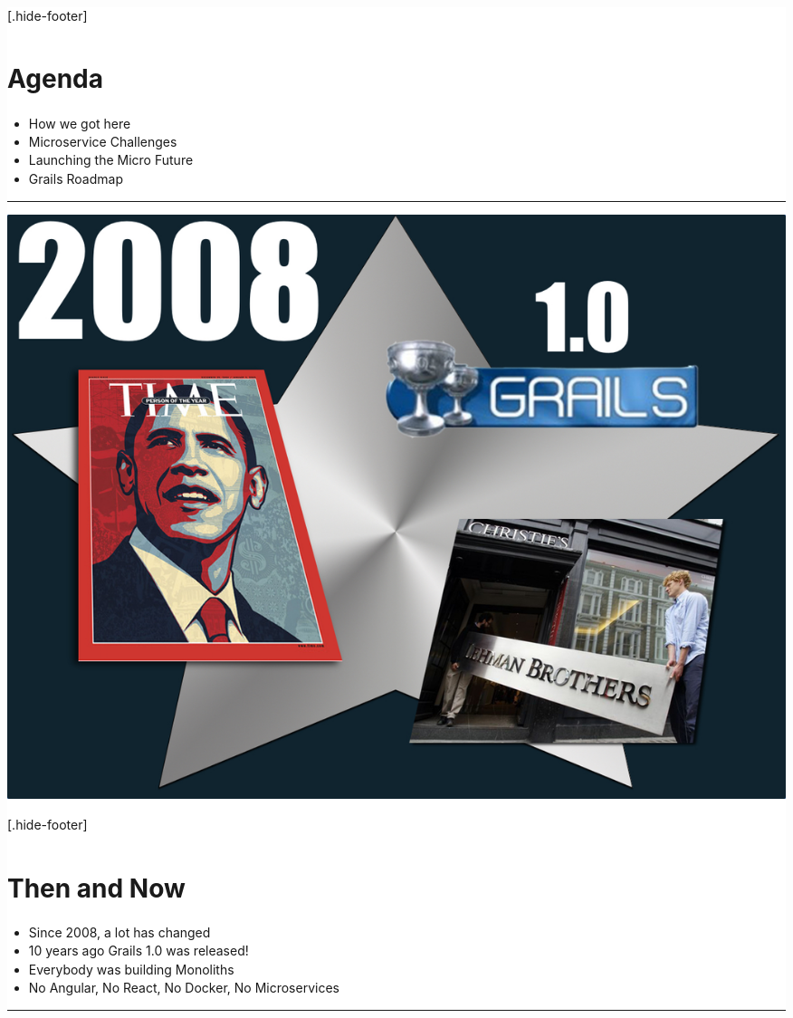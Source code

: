 [.hide-footer]

# Agenda

* How we got here
* Microservice Challenges
* Launching the Micro Future
* Grails Roadmap


---

![right,50%](images/2008.jpg)

[.hide-footer]

# Then and Now

- Since 2008, a lot has changed
- 10 years ago Grails 1.0 
was released!
- Everybody was building 
Monoliths
- No Angular, No React, 
No Docker, No Microservices

---